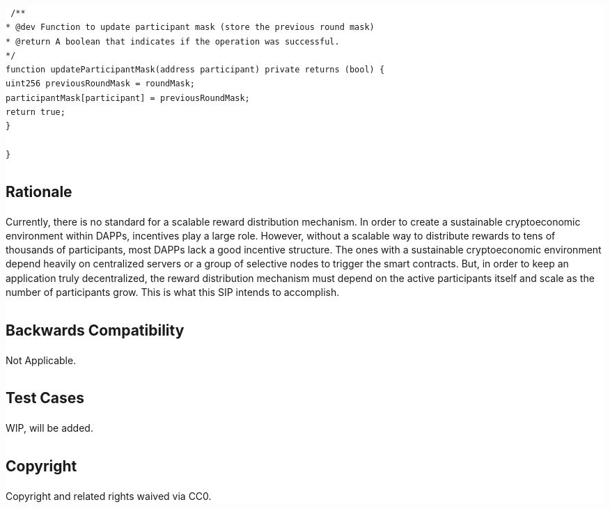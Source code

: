 ```solidity
 /**
* @dev Function to update participant mask (store the previous round mask)
* @return A boolean that indicates if the operation was successful.
*/
function updateParticipantMask(address participant) private returns (bool) {
uint256 previousRoundMask = roundMask;
participantMask[participant] = previousRoundMask;
return true;
}

}
``` 

## Rationale

Currently, there is no standard for a scalable reward distribution mechanism. In order to create a sustainable cryptoeconomic environment within DAPPs, incentives play a large role. However, without a scalable way to distribute rewards to tens of thousands of participants, most DAPPs lack a good incentive structure. The ones with a sustainable cryptoeconomic environment depend heavily on centralized servers or a group of selective nodes to trigger the smart contracts. But, in order to keep an application truly decentralized, the reward distribution mechanism must depend on the active participants itself and scale as the number of participants grow. This is what this SIP intends to accomplish.

## Backwards Compatibility

Not Applicable. 

## Test Cases

WIP, will be added.

## Copyright

Copyright and related rights waived via CC0.

